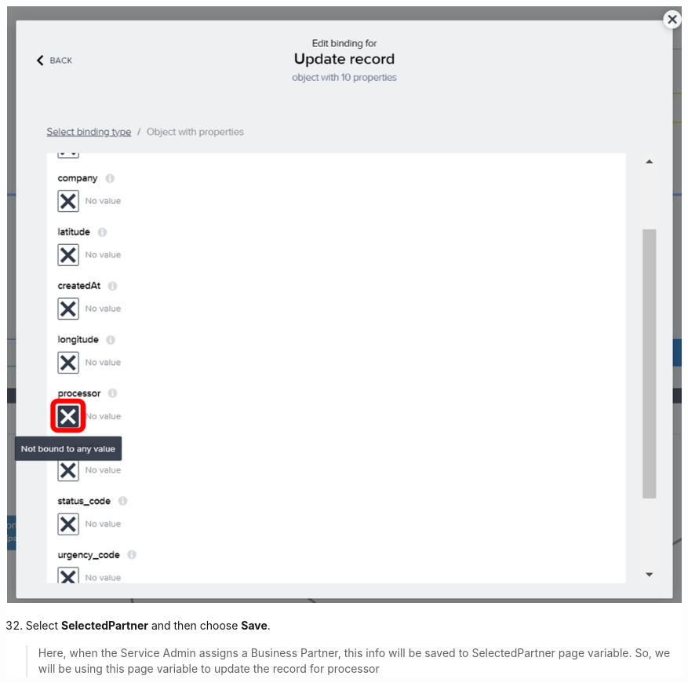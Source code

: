 ![](../screenshots/Picture138.png)

32. Select **SelectedPartner** and then choose **Save**.

> Here, when the Service Admin assigns a Business Partner, this info will be saved to SelectedPartner page variable. So, we will be using this page variable to update the record for processor  
